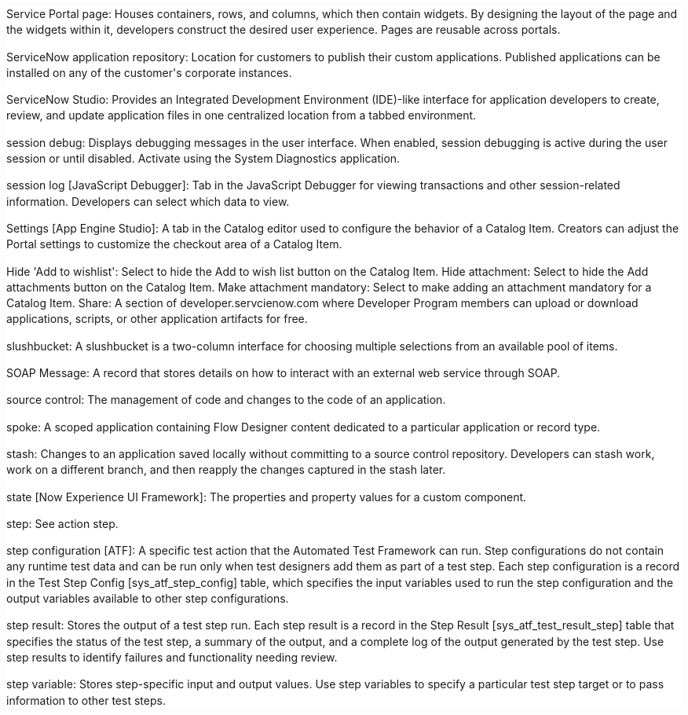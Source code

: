 Service Portal page: Houses containers, rows, and columns, which then contain widgets. By designing the layout of the page and the widgets within it, developers construct the desired user experience. Pages are reusable across portals.

ServiceNow application repository: Location for customers to publish their custom applications. Published applications can be installed on any of the customer's corporate instances.

ServiceNow Studio: Provides an Integrated Development Environment (IDE)-like interface for application developers to create, review, and update application files in one centralized location from a tabbed environment.

session debug: Displays debugging messages in the user interface. When enabled, session debugging is active during the user session or until disabled. Activate using the System Diagnostics application.

session log [JavaScript Debugger]: Tab in the JavaScript Debugger for viewing transactions and other session-related information. Developers can select which data to view.

Settings [App Engine Studio]: A tab in the Catalog editor used to configure the behavior of a Catalog Item. Creators can adjust the Portal settings to customize the checkout area of a Catalog Item.

Hide 'Add to wishlist': Select to hide the Add to wish list button on the Catalog Item.
Hide attachment: Select to hide the Add attachments button on the Catalog Item.
Make attachment mandatory: Select to make adding an attachment mandatory for a Catalog Item.
Share: A section of developer.servcienow.com where Developer Program members can upload or download applications, scripts, or other application artifacts for free.

slushbucket: A slushbucket is a two-column interface for choosing multiple selections from an available pool of items.

SOAP Message: A record that stores details on how to interact with an external web service through SOAP.

source control: The management of code and changes to the code of an application.

spoke: A scoped application containing Flow Designer content dedicated to a particular application or record type.

stash: Changes to an application saved locally without committing to a source control repository. Developers can stash work, work on a different branch, and then reapply the changes captured in the stash later.

state [Now Experience UI Framework]: The properties and property values for a custom component.

step: See action step.

step configuration [ATF]: A specific test action that the Automated Test Framework can run. Step configurations do not contain any runtime test data and can be run only when test designers add them as part of a test step. Each step configuration is a record in the Test Step Config [sys_atf_step_config] table, which specifies the input variables used to run the step configuration and the output variables available to other step configurations.

step result: Stores the output of a test step run. Each step result is a record in the Step Result [sys_atf_test_result_step] table that specifies the status of the test step, a summary of the output, and a complete log of the output generated by the test step. Use step results to identify failures and functionality needing review.

step variable: Stores step-specific input and output values. Use step variables to specify a particular test step target or to pass information to other test steps.
